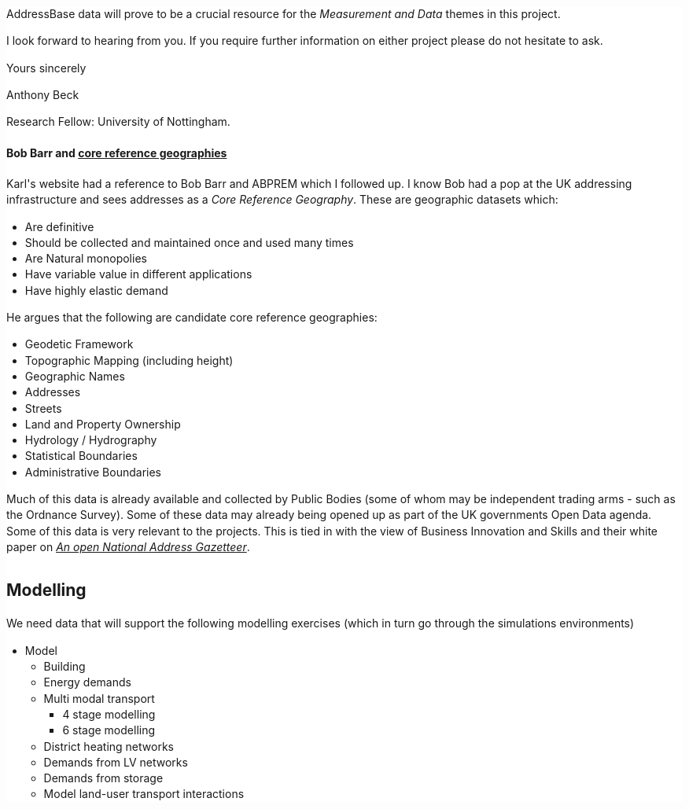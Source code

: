 AddressBase data will prove to be a crucial resource for the *Measurement and Data* themes in this project.

I look forward to hearing from you. If you require further information on either project please do not hesitate to ask. 

Yours sincerely


Anthony Beck

Research Fellow: University of Nottingham.

#### Bob Barr and [core reference geographies](http://www.slideshare.net/geocommunitylive/bob-barr-what-are-core-reference-geographies)

Karl's website had a reference to Bob Barr and ABPREM which I followed up. I know Bob had a pop at the UK addressing infrastructure and sees addresses as a *Core Reference Geography*. These are geographic datasets which:

* Are definitive
* Should be collected and maintained once and used many times
* Are Natural monopolies
* Have variable value in different applications
* Have highly elastic demand

He argues that the following are candidate core reference geographies:

* Geodetic Framework
* Topographic Mapping (including height)
* Geographic Names
* Addresses
* Streets
* Land and Property Ownership
* Hydrology / Hydrography
* Statistical Boundaries
* Administrative Boundaries

Much of this data is already available and collected by Public Bodies (some of whom may be independent trading arms - such as the Ordnance Survey). Some of these data may already being opened up as part of the UK governments Open Data agenda. Some of this data is very relevant to the projects. This is tied in with the view of Business Innovation and Skills and their white paper on [*An open National Address Gazetteer*](https://www.gov.uk/government/uploads/system/uploads/attachment_data/file/274979/bis-14-513-open-national-address-gazetteer.pdf).

## Modelling

We need data that will support the following modelling exercises (which in turn go through the simulations environments)

* Model
	* Building
	* Energy demands
	* Multi modal transport
		* 4 stage modelling
		* 6 stage modelling
	* District heating networks
	* Demands from LV networks
	* Demands from storage
	* Model land-user transport interactions
